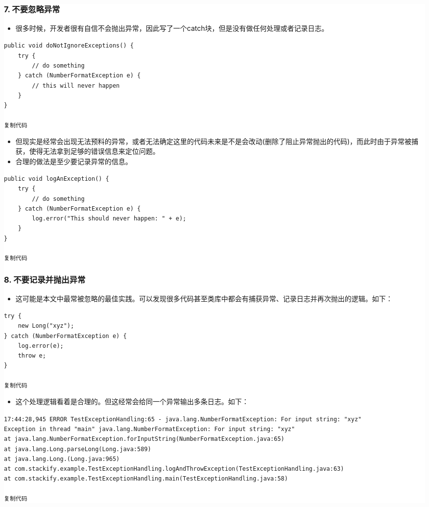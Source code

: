 ### 7. 不要忽略异常

- 很多时候，开发者很有自信不会抛出异常，因此写了一个catch块，但是没有做任何处理或者记录日志。

```
public void doNotIgnoreExceptions() {
    try {
        // do something
    } catch (NumberFormatException e) {
        // this will never happen
    }
}

复制代码
```

- 但现实是经常会出现无法预料的异常，或者无法确定这里的代码未来是不是会改动(删除了阻止异常抛出的代码)，而此时由于异常被捕获，使得无法拿到足够的错误信息来定位问题。
- 合理的做法是至少要记录异常的信息。

```
public void logAnException() {
    try {
        // do something
    } catch (NumberFormatException e) {
        log.error("This should never happen: " + e);
    }
}

复制代码
```

### 8. 不要记录并抛出异常

- 这可能是本文中最常被忽略的最佳实践。可以发现很多代码甚至类库中都会有捕获异常、记录日志并再次抛出的逻辑。如下：

```
try {
    new Long("xyz");
} catch (NumberFormatException e) {
    log.error(e);
    throw e;
}

复制代码
```

- 这个处理逻辑看着是合理的。但这经常会给同一个异常输出多条日志。如下：

```
17:44:28,945 ERROR TestExceptionHandling:65 - java.lang.NumberFormatException: For input string: "xyz"
Exception in thread "main" java.lang.NumberFormatException: For input string: "xyz"
at java.lang.NumberFormatException.forInputString(NumberFormatException.java:65)
at java.lang.Long.parseLong(Long.java:589)
at java.lang.Long.(Long.java:965)
at com.stackify.example.TestExceptionHandling.logAndThrowException(TestExceptionHandling.java:63)
at com.stackify.example.TestExceptionHandling.main(TestExceptionHandling.java:58)

复制代码
```
